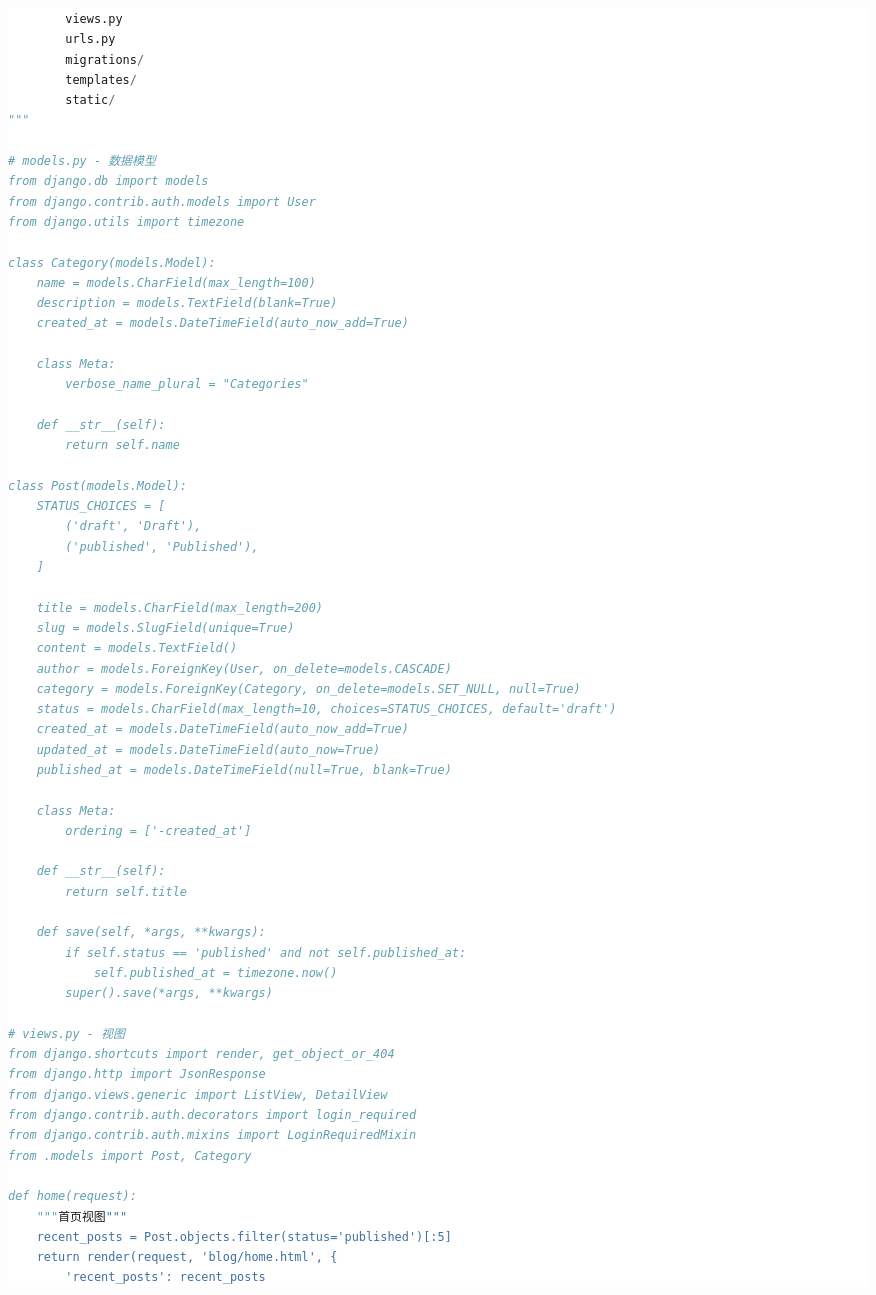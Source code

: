 ```python
        views.py
        urls.py
        migrations/
        templates/
        static/
"""

# models.py - 数据模型
from django.db import models
from django.contrib.auth.models import User
from django.utils import timezone

class Category(models.Model):
    name = models.CharField(max_length=100)
    description = models.TextField(blank=True)
    created_at = models.DateTimeField(auto_now_add=True)

    class Meta:
        verbose_name_plural = "Categories"

    def __str__(self):
        return self.name

class Post(models.Model):
    STATUS_CHOICES = [
        ('draft', 'Draft'),
        ('published', 'Published'),
    ]

    title = models.CharField(max_length=200)
    slug = models.SlugField(unique=True)
    content = models.TextField()
    author = models.ForeignKey(User, on_delete=models.CASCADE)
    category = models.ForeignKey(Category, on_delete=models.SET_NULL, null=True)
    status = models.CharField(max_length=10, choices=STATUS_CHOICES, default='draft')
    created_at = models.DateTimeField(auto_now_add=True)
    updated_at = models.DateTimeField(auto_now=True)
    published_at = models.DateTimeField(null=True, blank=True)

    class Meta:
        ordering = ['-created_at']

    def __str__(self):
        return self.title

    def save(self, *args, **kwargs):
        if self.status == 'published' and not self.published_at:
            self.published_at = timezone.now()
        super().save(*args, **kwargs)

# views.py - 视图
from django.shortcuts import render, get_object_or_404
from django.http import JsonResponse
from django.views.generic import ListView, DetailView
from django.contrib.auth.decorators import login_required
from django.contrib.auth.mixins import LoginRequiredMixin
from .models import Post, Category

def home(request):
    """首页视图"""
    recent_posts = Post.objects.filter(status='published')[:5]
    return render(request, 'blog/home.html', {
        'recent_posts': recent_posts
```